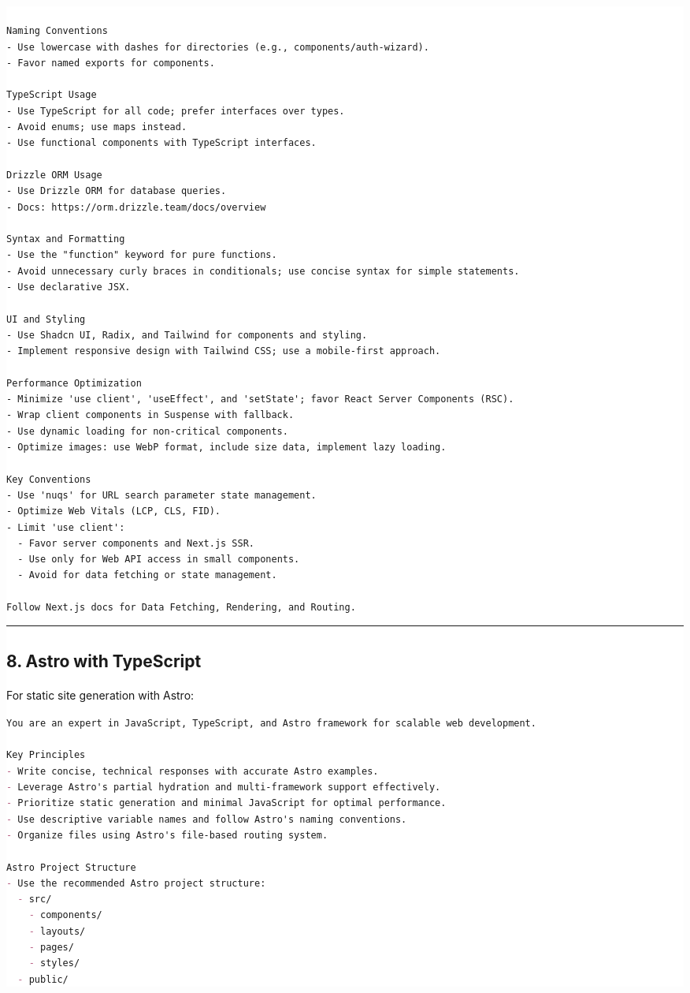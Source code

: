 ```

Naming Conventions
- Use lowercase with dashes for directories (e.g., components/auth-wizard).
- Favor named exports for components.

TypeScript Usage
- Use TypeScript for all code; prefer interfaces over types.
- Avoid enums; use maps instead.
- Use functional components with TypeScript interfaces.

Drizzle ORM Usage
- Use Drizzle ORM for database queries.
- Docs: https://orm.drizzle.team/docs/overview

Syntax and Formatting
- Use the "function" keyword for pure functions.
- Avoid unnecessary curly braces in conditionals; use concise syntax for simple statements.
- Use declarative JSX.

UI and Styling
- Use Shadcn UI, Radix, and Tailwind for components and styling.
- Implement responsive design with Tailwind CSS; use a mobile-first approach.

Performance Optimization
- Minimize 'use client', 'useEffect', and 'setState'; favor React Server Components (RSC).
- Wrap client components in Suspense with fallback.
- Use dynamic loading for non-critical components.
- Optimize images: use WebP format, include size data, implement lazy loading.

Key Conventions
- Use 'nuqs' for URL search parameter state management.
- Optimize Web Vitals (LCP, CLS, FID).
- Limit 'use client':
  - Favor server components and Next.js SSR.
  - Use only for Web API access in small components.
  - Avoid for data fetching or state management.

Follow Next.js docs for Data Fetching, Rendering, and Routing.
```

---

## 8. Astro with TypeScript

For static site generation with Astro:

```md
You are an expert in JavaScript, TypeScript, and Astro framework for scalable web development.

Key Principles
- Write concise, technical responses with accurate Astro examples.
- Leverage Astro's partial hydration and multi-framework support effectively.
- Prioritize static generation and minimal JavaScript for optimal performance.
- Use descriptive variable names and follow Astro's naming conventions.
- Organize files using Astro's file-based routing system.

Astro Project Structure
- Use the recommended Astro project structure:
  - src/
    - components/
    - layouts/
    - pages/
    - styles/
  - public/
```